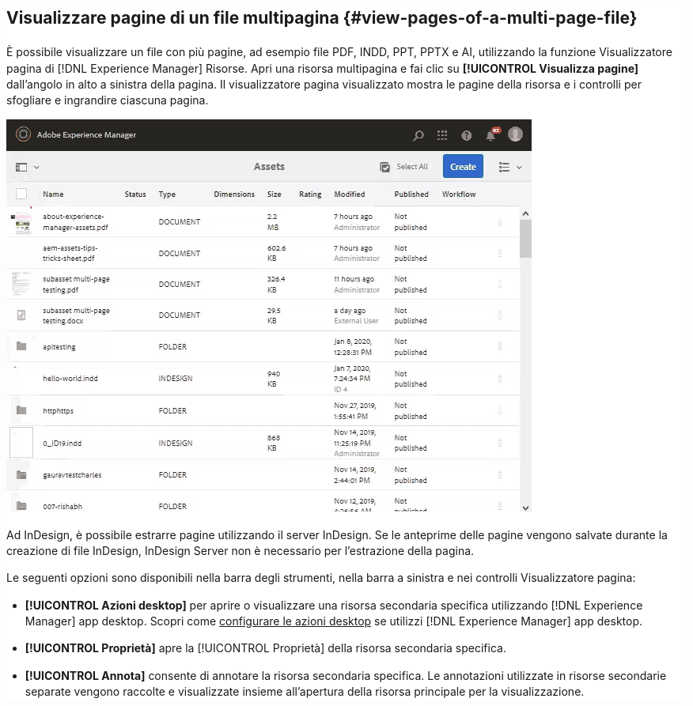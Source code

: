 ## Visualizzare pagine di un file multipagina {#view-pages-of-a-multi-page-file}

È possibile visualizzare un file con più pagine, ad esempio file PDF, INDD, PPT, PPTX e AI, utilizzando la funzione Visualizzatore pagina di [!DNL Experience Manager] Risorse. Apri una risorsa multipagina e fai clic su **[!UICONTROL Visualizza pagine]** dall’angolo in alto a sinistra della pagina. Il visualizzatore pagina visualizzato mostra le pagine della risorsa e i controlli per sfogliare e ingrandire ciascuna pagina.

![Visualizzare e visualizzare le pagine di una risorsa multipagina](assets/view_multipage_asset_fmr.gif)

Ad InDesign, è possibile estrarre pagine utilizzando il server InDesign. Se le anteprime delle pagine vengono salvate durante la creazione di file InDesign, InDesign Server non è necessario per l’estrazione della pagina.

Le seguenti opzioni sono disponibili nella barra degli strumenti, nella barra a sinistra e nei controlli Visualizzatore pagina:

* **[!UICONTROL Azioni desktop]** per aprire o visualizzare una risorsa secondaria specifica utilizzando [!DNL Experience Manager] app desktop. Scopri come [configurare le azioni desktop](https://experienceleague.adobe.com/docs/experience-manager-desktop-app/using/using.html#desktopactions-v2) se utilizzi [!DNL Experience Manager] app desktop.

* **[!UICONTROL Proprietà]** apre la [!UICONTROL Proprietà] della risorsa secondaria specifica.

* **[!UICONTROL Annota]** consente di annotare la risorsa secondaria specifica. Le annotazioni utilizzate in risorse secondarie separate vengono raccolte e visualizzate insieme all’apertura della risorsa principale per la visualizzazione.
